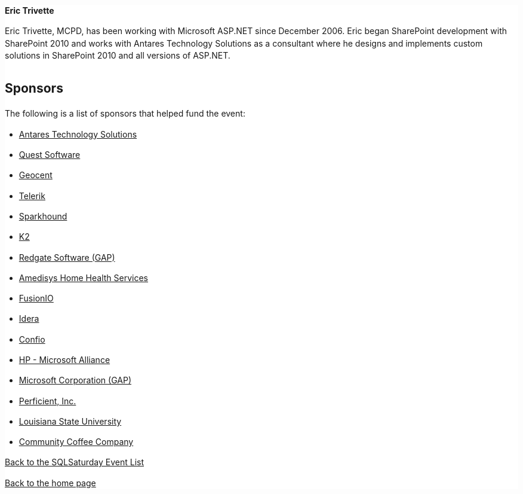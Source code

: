 **Eric Trivette**
 
Eric Trivette, MCPD, has been working with Microsoft ASP.NET since December 2006. Eric began SharePoint development with SharePoint 2010 and works with Antares Technology Solutions as a consultant where he designs and implements custom solutions in SharePoint 2010 and all versions of ASP.NET.
 
 
 
## <a name="sponsors"></a>Sponsors
The following is a list of sponsors that helped fund the event:
 
- [Antares Technology Solutions](http://www.antaresnet.com)
 
- [Quest Software](https://www.quest.com/)
 
- [Geocent](http://www.geocent.com)
 
- [Telerik](http://www.telerik.com/)
 
- [Sparkhound](http://www.sparkhound.com/)
 
- [K2](http://www.k2.com)
 
- [Redgate Software (GAP)](http://rd.gt/2j7SNf9)
 
- [Amedisys Home Health Services](https://www2.ultirecruit.com/AME1028/JobBoard/searchjobs.aspx?Page=Search__SVRTRID=D6D7412E-88D4-43D4-96CA-34DDDD2B1A24)
 
- [FusionIO](http://www.fusionio.com/solutions/microsoft-sql-server/)
 
- [Idera](http://www.idera.com/Content/Home.aspx)
 
- [Confio](http://www.confio.com)
 
- [HP - Microsoft Alliance](http://www.microsoft.com/sqlserver/en/us/solutions-technologies/hp-partnership.aspx)
 
- [Microsoft Corporation (GAP)](http://www.microsoft.com/en-us/server-cloud/products/sql-server/)
 
- [Perficient, Inc.](http://www.perficient.com)
 
- [Louisiana State University](http://www.lsu.edu)
 
- [Community Coffee Company](http://www.communitycoffee.com)
 
[Back to the SQLSaturday Event List](/past)
 
[Back to the home page](/index)
 
